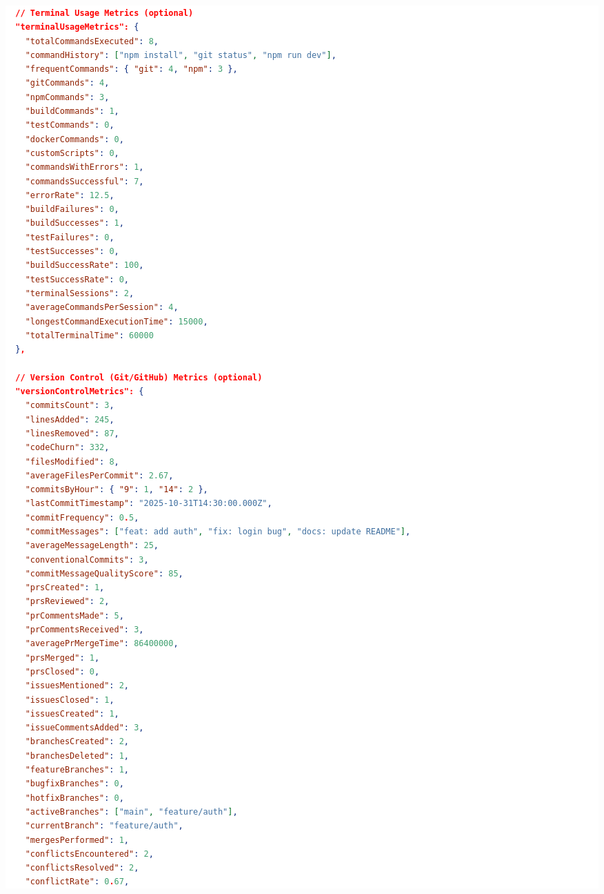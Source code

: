 ```json
  // Terminal Usage Metrics (optional)
  "terminalUsageMetrics": {
    "totalCommandsExecuted": 8,
    "commandHistory": ["npm install", "git status", "npm run dev"],
    "frequentCommands": { "git": 4, "npm": 3 },
    "gitCommands": 4,
    "npmCommands": 3,
    "buildCommands": 1,
    "testCommands": 0,
    "dockerCommands": 0,
    "customScripts": 0,
    "commandsWithErrors": 1,
    "commandsSuccessful": 7,
    "errorRate": 12.5,
    "buildFailures": 0,
    "buildSuccesses": 1,
    "testFailures": 0,
    "testSuccesses": 0,
    "buildSuccessRate": 100,
    "testSuccessRate": 0,
    "terminalSessions": 2,
    "averageCommandsPerSession": 4,
    "longestCommandExecutionTime": 15000,
    "totalTerminalTime": 60000
  },
  
  // Version Control (Git/GitHub) Metrics (optional)
  "versionControlMetrics": {
    "commitsCount": 3,
    "linesAdded": 245,
    "linesRemoved": 87,
    "codeChurn": 332,
    "filesModified": 8,
    "averageFilesPerCommit": 2.67,
    "commitsByHour": { "9": 1, "14": 2 },
    "lastCommitTimestamp": "2025-10-31T14:30:00.000Z",
    "commitFrequency": 0.5,
    "commitMessages": ["feat: add auth", "fix: login bug", "docs: update README"],
    "averageMessageLength": 25,
    "conventionalCommits": 3,
    "commitMessageQualityScore": 85,
    "prsCreated": 1,
    "prsReviewed": 2,
    "prCommentsMade": 5,
    "prCommentsReceived": 3,
    "averagePrMergeTime": 86400000,
    "prsMerged": 1,
    "prsClosed": 0,
    "issuesMentioned": 2,
    "issuesClosed": 1,
    "issuesCreated": 1,
    "issueCommentsAdded": 3,
    "branchesCreated": 2,
    "branchesDeleted": 1,
    "featureBranches": 1,
    "bugfixBranches": 0,
    "hotfixBranches": 0,
    "activeBranches": ["main", "feature/auth"],
    "currentBranch": "feature/auth",
    "mergesPerformed": 1,
    "conflictsEncountered": 2,
    "conflictsResolved": 2,
    "conflictRate": 0.67,
```